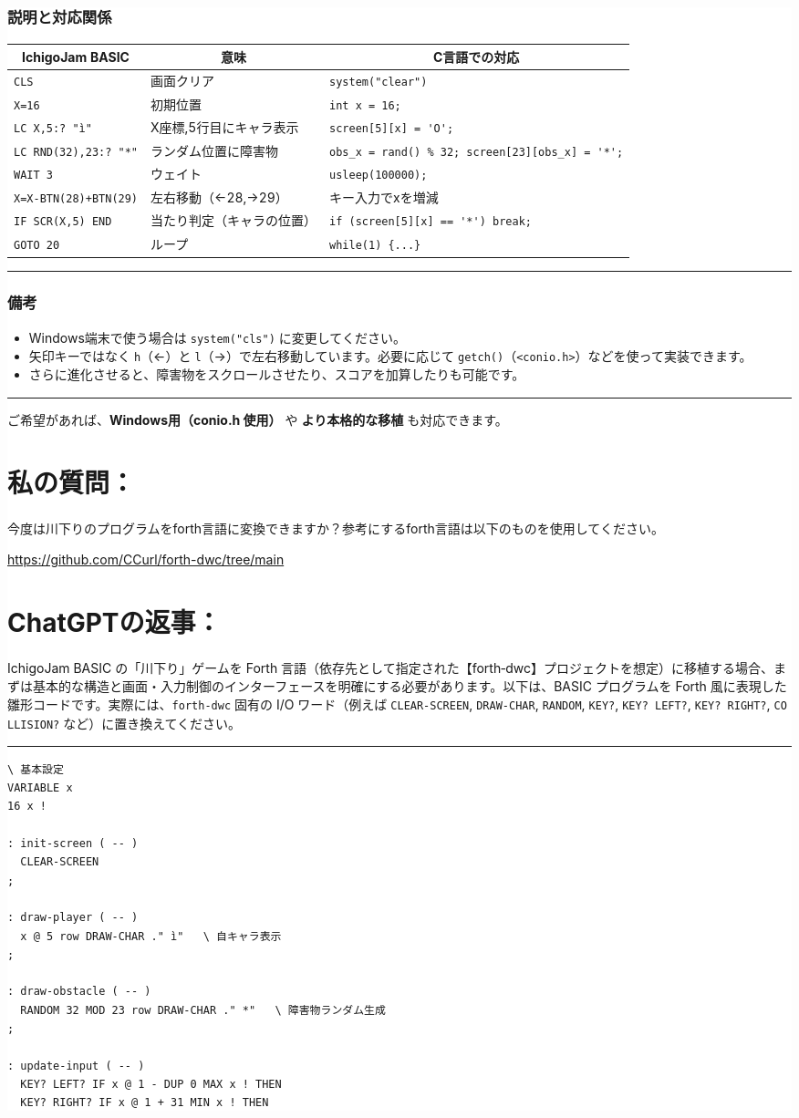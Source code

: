 ### 説明と対応関係

| IchigoJam BASIC         | 意味                          | C言語での対応                        |
|-------------------------|-------------------------------|--------------------------------------|
| `CLS`                   | 画面クリア                    | `system("clear")`                    |
| `X=16`                  | 初期位置                      | `int x = 16;`                        |
| `LC X,5:? "ì"`          | X座標,5行目にキャラ表示       | `screen[5][x] = 'O';`                |
| `LC RND(32),23:? "*"`   | ランダム位置に障害物          | `obs_x = rand() % 32; screen[23][obs_x] = '*';` |
| `WAIT 3`                | ウェイト                      | `usleep(100000);`                    |
| `X=X-BTN(28)+BTN(29)`   | 左右移動（←28,→29）           | キー入力でxを増減                    |
| `IF SCR(X,5) END`       | 当たり判定（キャラの位置）    | `if (screen[5][x] == '*') break;`    |
| `GOTO 20`               | ループ                         | `while(1) {...}`                     |

---

### 備考
  
- Windows端末で使う場合は `system("cls")` に変更してください。  
- 矢印キーではなく `h`（←）と `l`（→）で左右移動しています。必要に応じて `getch()`（`<conio.h>`）などを使って実装できます。  
- さらに進化させると、障害物をスクロールさせたり、スコアを加算したりも可能です。  
  
---

ご希望があれば、**Windows用（conio.h 使用）** や **より本格的な移植** も対応できます。  

  
# 私の質問：  
今度は川下りのプログラムをforth言語に変換できますか？参考にするforth言語は以下のものを使用してください。  
  
https://github.com/CCurl/forth-dwc/tree/main  

  
# ChatGPTの返事：  
IchigoJam BASIC の「川下り」ゲームを Forth 言語（依存先として指定された【forth‑dwc】プロジェクトを想定）に移植する場合、まずは基本的な構造と画面・入力制御のインターフェースを明確にする必要があります。以下は、BASIC プログラムを Forth 風に表現した雛形コードです。実際には、`forth‑dwc` 固有の I/O ワード（例えば `CLEAR-SCREEN`, `DRAW-CHAR`, `RANDOM`, `KEY?`, `KEY? LEFT?`, `KEY? RIGHT?`, `COLLISION?` など）に置き換えてください。  
  
---
  
```forth
\ 基本設定
VARIABLE x
16 x !

: init-screen ( -- )
  CLEAR-SCREEN
;

: draw-player ( -- )
  x @ 5 row DRAW-CHAR ." ì"   \ 自キャラ表示
;

: draw-obstacle ( -- )
  RANDOM 32 MOD 23 row DRAW-CHAR ." *"   \ 障害物ランダム生成
;

: update-input ( -- )
  KEY? LEFT? IF x @ 1 - DUP 0 MAX x ! THEN
  KEY? RIGHT? IF x @ 1 + 31 MIN x ! THEN
```